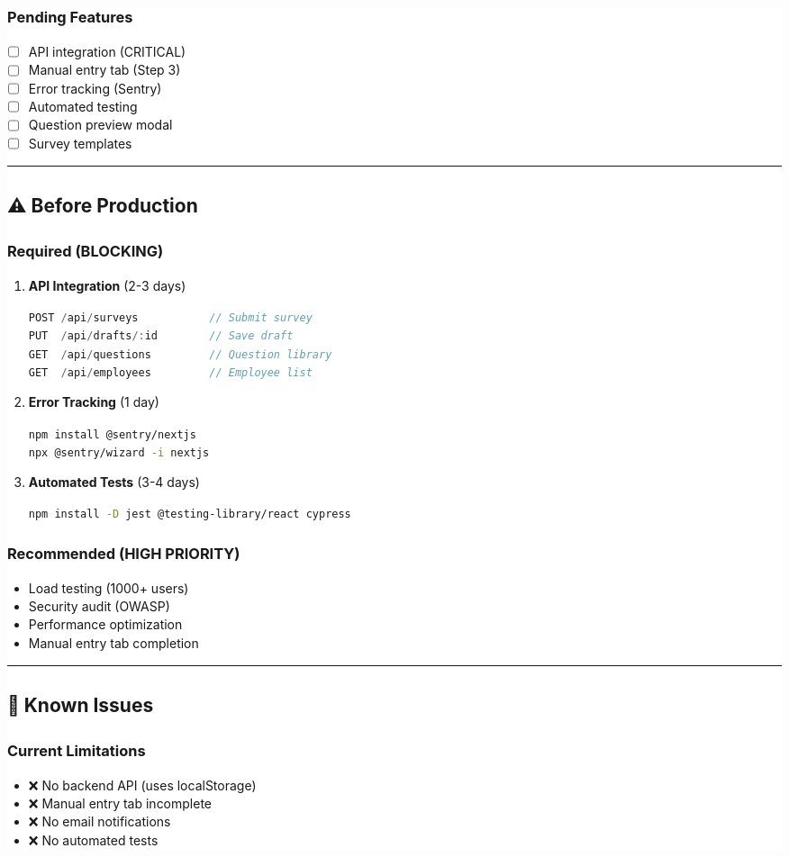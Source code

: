 ### Pending Features

- [ ] API integration (CRITICAL)
- [ ] Manual entry tab (Step 3)
- [ ] Error tracking (Sentry)
- [ ] Automated testing
- [ ] Question preview modal
- [ ] Survey templates

---

## ⚠️ Before Production

### Required (BLOCKING)

1. **API Integration** (2-3 days)

   ```typescript
   POST /api/surveys           // Submit survey
   PUT  /api/drafts/:id        // Save draft
   GET  /api/questions         // Question library
   GET  /api/employees         // Employee list
   ```

2. **Error Tracking** (1 day)

   ```bash
   npm install @sentry/nextjs
   npx @sentry/wizard -i nextjs
   ```

3. **Automated Tests** (3-4 days)
   ```bash
   npm install -D jest @testing-library/react cypress
   ```

### Recommended (HIGH PRIORITY)

- Load testing (1000+ users)
- Security audit (OWASP)
- Performance optimization
- Manual entry tab completion

---

## 🐛 Known Issues

### Current Limitations

- ❌ No backend API (uses localStorage)
- ❌ Manual entry tab incomplete
- ❌ No email notifications
- ❌ No automated tests
